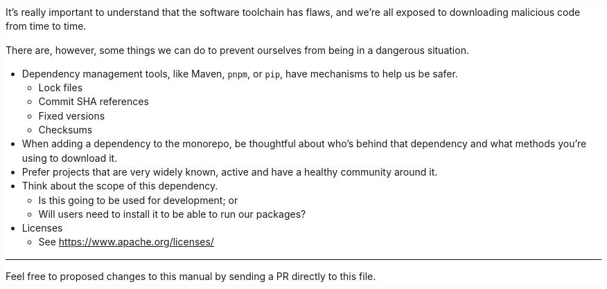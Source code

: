 It’s really important to understand that the software toolchain has flaws, and we’re all exposed to downloading malicious code from time to time.

There are, however, some things we can do to prevent ourselves from being in a dangerous situation.

- Dependency management tools, like Maven, `pnpm`, or `pip`, have mechanisms to help us be safer.
  - Lock files
  - Commit SHA references
  - Fixed versions
  - Checksums
- When adding a dependency to the monorepo, be thoughtful about who’s behind that dependency and what methods you’re using to download it.
- Prefer projects that are very widely known, active and have a healthy community around it.
- Think about the scope of this dependency.
  - Is this going to be used for development; or
  - Will users need to install it to be able to run our packages?
- Licenses
  - See https://www.apache.org/licenses/

---

Feel free to proposed changes to this manual by sending a PR directly to this file.
